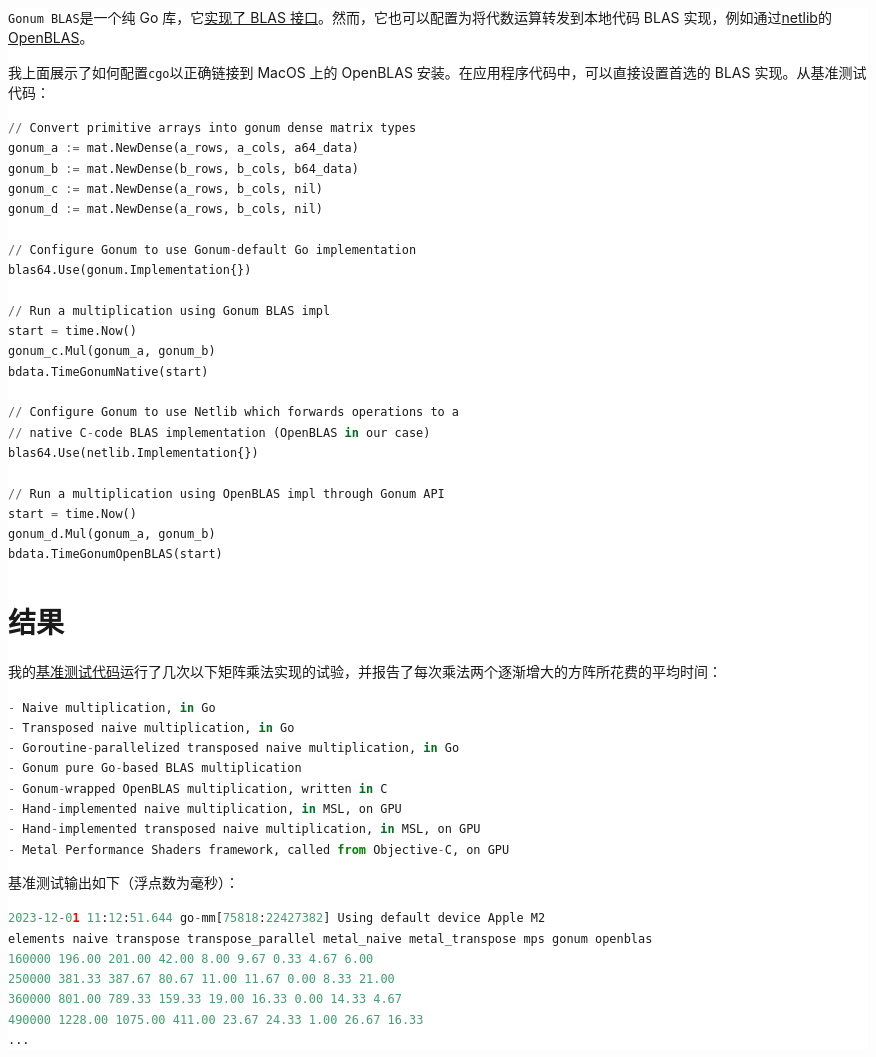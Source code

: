 `Gonum BLAS`是一个纯 Go 库，它[实现了 BLAS 接口](https://pkg.go.dev/gonum.org/v1/gonum/blas)。然而，它也可以配置为将代数运算转发到本地代码 BLAS 实现，例如通过[netlib](https://github.com/gonum/netlib)的[OpenBLAS](https://www.openblas.net)。

我上面展示了如何配置`cgo`以正确链接到 MacOS 上的 OpenBLAS 安装。在应用程序代码中，可以直接设置首选的 BLAS 实现。从基准测试代码：

```py
// Convert primitive arrays into gonum dense matrix types
gonum_a := mat.NewDense(a_rows, a_cols, a64_data)
gonum_b := mat.NewDense(b_rows, b_cols, b64_data)
gonum_c := mat.NewDense(a_rows, b_cols, nil)
gonum_d := mat.NewDense(a_rows, b_cols, nil)

// Configure Gonum to use Gonum-default Go implementation
blas64.Use(gonum.Implementation{})

// Run a multiplication using Gonum BLAS impl
start = time.Now()
gonum_c.Mul(gonum_a, gonum_b)
bdata.TimeGonumNative(start)

// Configure Gonum to use Netlib which forwards operations to a 
// native C-code BLAS implementation (OpenBLAS in our case)
blas64.Use(netlib.Implementation{})

// Run a multiplication using OpenBLAS impl through Gonum API
start = time.Now()
gonum_d.Mul(gonum_a, gonum_b)
bdata.TimeGonumOpenBLAS(start)
```

# 结果

我的[基准测试代码](https://github.com/mikecvet/go-mm/blob/main/benchmark.go)运行了几次以下矩阵乘法实现的试验，并报告了每次乘法两个逐渐增大的方阵所花费的平均时间：

```py
- Naive multiplication, in Go
- Transposed naive multiplication, in Go
- Goroutine-parallelized transposed naive multiplication, in Go
- Gonum pure Go-based BLAS multiplication
- Gonum-wrapped OpenBLAS multiplication, written in C
- Hand-implemented naive multiplication, in MSL, on GPU
- Hand-implemented transposed naive multiplication, in MSL, on GPU
- Metal Performance Shaders framework, called from Objective-C, on GPU
```

基准测试输出如下（浮点数为毫秒）：

```py
2023-12-01 11:12:51.644 go-mm[75818:22427382] Using default device Apple M2
elements naive transpose transpose_parallel metal_naive metal_transpose mps gonum openblas
160000 196.00 201.00 42.00 8.00 9.67 0.33 4.67 6.00
250000 381.33 387.67 80.67 11.00 11.67 0.00 8.33 21.00
360000 801.00 789.33 159.33 19.00 16.33 0.00 14.33 4.67
490000 1228.00 1075.00 411.00 23.67 24.33 1.00 26.67 16.33
...
```
